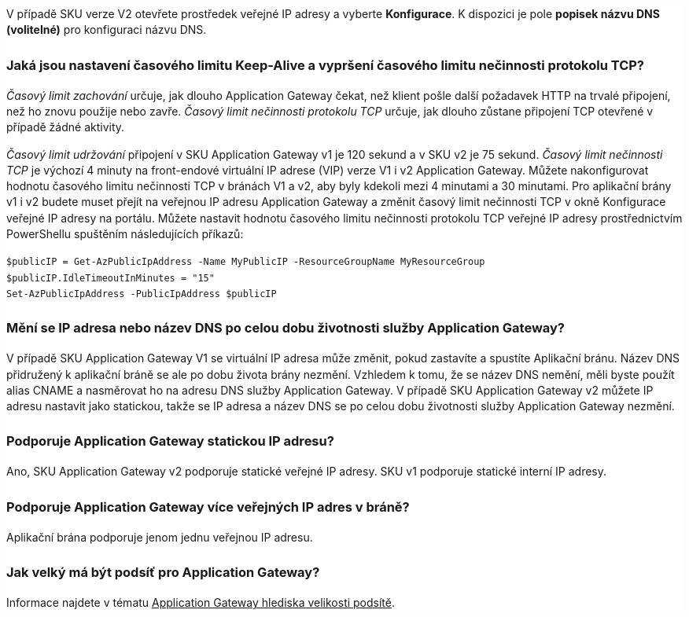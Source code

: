 V případě SKU verze V2 otevřete prostředek veřejné IP adresy a vyberte **Konfigurace**. K dispozici je pole **popisek názvu DNS (volitelné)** pro konfiguraci názvu DNS.

### <a name="what-are-the-settings-for-keep-alive-timeout-and-tcp-idle-timeout"></a>Jaká jsou nastavení časového limitu Keep-Alive a vypršení časového limitu nečinnosti protokolu TCP?

*Časový limit zachování* určuje, jak dlouho Application Gateway čekat, než klient pošle další požadavek HTTP na trvalé připojení, než ho znovu použije nebo zavře. *Časový limit nečinnosti protokolu TCP* určuje, jak dlouho zůstane připojení TCP otevřené v případě žádné aktivity. 

*Časový limit udržování* připojení v SKU Application Gateway v1 je 120 sekund a v SKU v2 je 75 sekund. *Časový limit nečinnosti TCP* je výchozí 4 minuty na front-endové virtuální IP adrese (VIP) verze V1 i v2 Application Gateway. Můžete nakonfigurovat hodnotu časového limitu nečinnosti TCP v bránách V1 a v2, aby byly kdekoli mezi 4 minutami a 30 minutami. Pro aplikační brány v1 i v2 budete muset přejít na veřejnou IP adresu Application Gateway a změnit časový limit nečinnosti TCP v okně Konfigurace veřejné IP adresy na portálu. Můžete nastavit hodnotu časového limitu nečinnosti protokolu TCP veřejné IP adresy prostřednictvím PowerShellu spuštěním následujících příkazů: 

```azurepowershell-interactive
$publicIP = Get-AzPublicIpAddress -Name MyPublicIP -ResourceGroupName MyResourceGroup
$publicIP.IdleTimeoutInMinutes = "15"
Set-AzPublicIpAddress -PublicIpAddress $publicIP
```

### <a name="does-the-ip-or-dns-name-change-over-the-lifetime-of-the-application-gateway"></a>Mění se IP adresa nebo název DNS po celou dobu životnosti služby Application Gateway?

V případě SKU Application Gateway V1 se virtuální IP adresa může změnit, pokud zastavíte a spustíte Aplikační bránu. Název DNS přidružený k aplikační bráně se ale po dobu života brány nezmění. Vzhledem k tomu, že se název DNS nemění, měli byste použít alias CNAME a nasměrovat ho na adresu DNS služby Application Gateway. V případě SKU Application Gateway v2 můžete IP adresu nastavit jako statickou, takže se IP adresa a název DNS se po celou dobu životnosti služby Application Gateway nezmění. 

### <a name="does-application-gateway-support-static-ip"></a>Podporuje Application Gateway statickou IP adresu?

Ano, SKU Application Gateway v2 podporuje statické veřejné IP adresy. SKU v1 podporuje statické interní IP adresy.

### <a name="does-application-gateway-support-multiple-public-ips-on-the-gateway"></a>Podporuje Application Gateway více veřejných IP adres v bráně?

Aplikační brána podporuje jenom jednu veřejnou IP adresu.

### <a name="how-large-should-i-make-my-subnet-for-application-gateway"></a>Jak velký má být podsíť pro Application Gateway?

Informace najdete v tématu [Application Gateway hlediska velikosti podsítě](./configuration-infrastructure.md#size-of-the-subnet).
